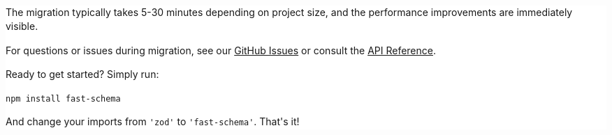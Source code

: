 The migration typically takes 5-30 minutes depending on project size, and the performance improvements are immediately visible.

For questions or issues during migration, see our [GitHub Issues](https://github.com/TadeooA/fast-schema/issues) or consult the [API Reference](./api-reference.md).

Ready to get started? Simply run:

```bash
npm install fast-schema
```

And change your imports from `'zod'` to `'fast-schema'`. That's it!